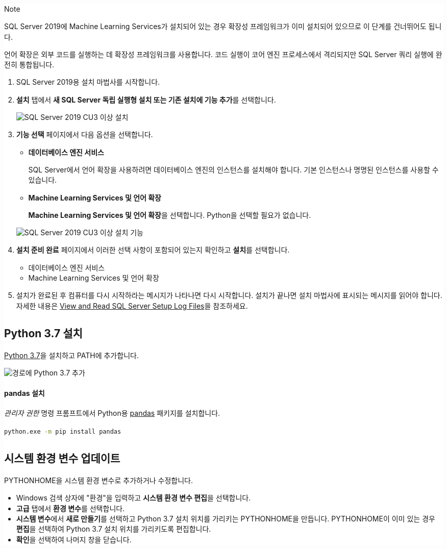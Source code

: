 > [!NOTE]
> SQL Server 2019에 Machine Learning Services가 설치되어 있는 경우 확장성 프레임워크가 이미 설치되어 있으므로 이 단계를 건너뛰어도 됩니다.

언어 확장은 외부 코드를 실행하는 데 확장성 프레임워크를 사용합니다. 코드 실행이 코어 엔진 프로세스에서 격리되지만 SQL Server 쿼리 실행에 완전히 통합됩니다.

1. SQL Server 2019용 설치 마법사를 시작합니다.
  
1. **설치** 탭에서 **새 SQL Server 독립 실행형 설치 또는 기존 설치에 기능 추가**를 선택합니다.
    
    ![SQL Server 2019 CU3 이상 설치](../install/media/2019setup-installation-page-mlsvcs.png) 

1. **기능 선택** 페이지에서 다음 옵션을 선택합니다.
  
    - **데이터베이스 엔진 서비스**
  
        SQL Server에서 언어 확장을 사용하려면 데이터베이스 엔진의 인스턴스를 설치해야 합니다. 기본 인스턴스나 명명된 인스턴스를 사용할 수 있습니다.
  
    - **Machine Learning Services 및 언어 확장**
   
       **Machine Learning Services 및 언어 확장**을 선택합니다. Python을 선택할 필요가 없습니다.

    ![SQL Server 2019 CU3 이상 설치 기능](../install/media/sql-feature-selection.png) 

1. **설치 준비 완료** 페이지에서 이러한 선택 사항이 포함되어 있는지 확인하고 **설치**를 선택합니다.
  
    + 데이터베이스 엔진 서비스
    + Machine Learning Services 및 언어 확장

1. 설치가 완료된 후 컴퓨터를 다시 시작하라는 메시지가 나타나면 다시 시작합니다. 설치가 끝나면 설치 마법사에 표시되는 메시지를 읽어야 합니다. 자세한 내용은 [View and Read SQL Server Setup Log Files](../../database-engine/install-windows/view-and-read-sql-server-setup-log-files.md)을 참조하세요.


## <a name="install-python-37"></a>Python 3.7 설치 

[Python 3.7]( https://www.python.org/downloads/release/python-379/)을 설치하고 PATH에 추가합니다.

![경로에 Python 3.7 추가](../install/media/python-379.png) 


#### <a name="install-pandas"></a>pandas 설치

*관리자 권한* 명령 프롬프트에서 Python용 [pandas](https://pandas.pydata.org/) 패키지를 설치합니다.

```bash
python.exe -m pip install pandas
```

## <a name="update-the-system-environment-variables"></a>시스템 환경 변수 업데이트

PYTHONHOME을 시스템 환경 변수로 추가하거나 수정합니다.

+ Windows 검색 상자에 "환경"을 입력하고 **시스템 환경 변수 편집**을 선택합니다.
+ **고급** 탭에서 **환경 변수**를 선택합니다.
+ **시스템 변수**에서 **새로 만들기**를 선택하고 Python 3.7 설치 위치를 가리키는 PYTHONHOME을 만듭니다.
PYTHONHOME이 이미 있는 경우 **편집**을 선택하여 Python 3.7 설치 위치를 가리키도록 편집합니다.
+ **확인**을 선택하여 나머지 창을 닫습니다.
